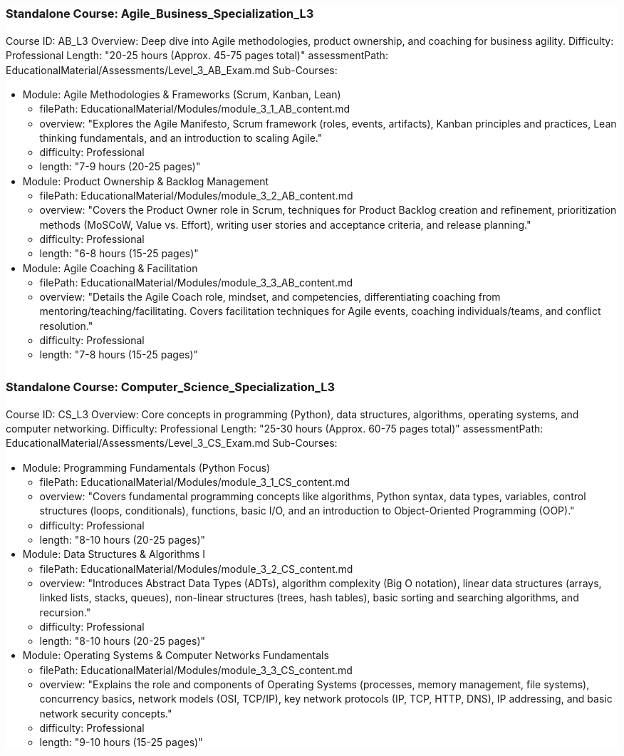 ### Standalone Course: Agile_Business_Specialization_L3
Course ID: AB_L3
Overview: Deep dive into Agile methodologies, product ownership, and coaching for business agility.
Difficulty: Professional
Length: "20-25 hours (Approx. 45-75 pages total)"
assessmentPath: EducationalMaterial/Assessments/Level_3_AB_Exam.md
Sub-Courses:
* Module: Agile Methodologies & Frameworks (Scrum, Kanban, Lean)
    * filePath: EducationalMaterial/Modules/module_3_1_AB_content.md
    * overview: "Explores the Agile Manifesto, Scrum framework (roles, events, artifacts), Kanban principles and practices, Lean thinking fundamentals, and an introduction to scaling Agile."
    * difficulty: Professional
    * length: "7-9 hours (20-25 pages)"
* Module: Product Ownership & Backlog Management
    * filePath: EducationalMaterial/Modules/module_3_2_AB_content.md
    * overview: "Covers the Product Owner role in Scrum, techniques for Product Backlog creation and refinement, prioritization methods (MoSCoW, Value vs. Effort), writing user stories and acceptance criteria, and release planning."
    * difficulty: Professional
    * length: "6-8 hours (15-25 pages)"
* Module: Agile Coaching & Facilitation
    * filePath: EducationalMaterial/Modules/module_3_3_AB_content.md
    * overview: "Details the Agile Coach role, mindset, and competencies, differentiating coaching from mentoring/teaching/facilitating. Covers facilitation techniques for Agile events, coaching individuals/teams, and conflict resolution."
    * difficulty: Professional
    * length: "7-8 hours (15-25 pages)"

### Standalone Course: Computer_Science_Specialization_L3
Course ID: CS_L3
Overview: Core concepts in programming (Python), data structures, algorithms, operating systems, and computer networking.
Difficulty: Professional
Length: "25-30 hours (Approx. 60-75 pages total)"
assessmentPath: EducationalMaterial/Assessments/Level_3_CS_Exam.md
Sub-Courses:
* Module: Programming Fundamentals (Python Focus)
    * filePath: EducationalMaterial/Modules/module_3_1_CS_content.md
    * overview: "Covers fundamental programming concepts like algorithms, Python syntax, data types, variables, control structures (loops, conditionals), functions, basic I/O, and an introduction to Object-Oriented Programming (OOP)."
    * difficulty: Professional
    * length: "8-10 hours (20-25 pages)"
* Module: Data Structures & Algorithms I
    * filePath: EducationalMaterial/Modules/module_3_2_CS_content.md
    * overview: "Introduces Abstract Data Types (ADTs), algorithm complexity (Big O notation), linear data structures (arrays, linked lists, stacks, queues), non-linear structures (trees, hash tables), basic sorting and searching algorithms, and recursion."
    * difficulty: Professional
    * length: "8-10 hours (20-25 pages)"
* Module: Operating Systems & Computer Networks Fundamentals
    * filePath: EducationalMaterial/Modules/module_3_3_CS_content.md
    * overview: "Explains the role and components of Operating Systems (processes, memory management, file systems), concurrency basics, network models (OSI, TCP/IP), key network protocols (IP, TCP, HTTP, DNS), IP addressing, and basic network security concepts."
    * difficulty: Professional
    * length: "9-10 hours (15-25 pages)"
